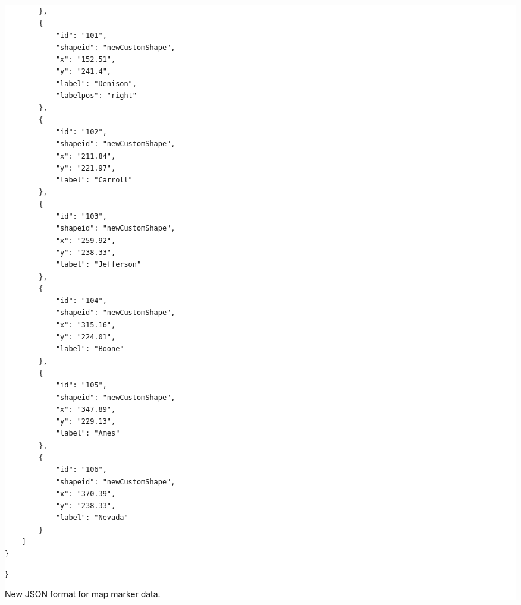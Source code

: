             },
            {
                "id": "101",
                "shapeid": "newCustomShape",
                "x": "152.51",
                "y": "241.4",
                "label": "Denison",
                "labelpos": "right"
            },
            {
                "id": "102",
                "shapeid": "newCustomShape",
                "x": "211.84",
                "y": "221.97",
                "label": "Carroll"
            },
            {
                "id": "103",
                "shapeid": "newCustomShape",
                "x": "259.92",
                "y": "238.33",
                "label": "Jefferson"
            },
            {
                "id": "104",
                "shapeid": "newCustomShape",
                "x": "315.16",
                "y": "224.01",
                "label": "Boone"
            },
            {
                "id": "105",
                "shapeid": "newCustomShape",
                "x": "347.89",
                "y": "229.13",
                "label": "Ames"
            },
            {
                "id": "106",
                "shapeid": "newCustomShape",
                "x": "370.39",
                "y": "238.33",
                "label": "Nevada"
            }
        ]
    }
}
</code></pre>


<p class='text-success'>New JSON format for map marker data.</p>
